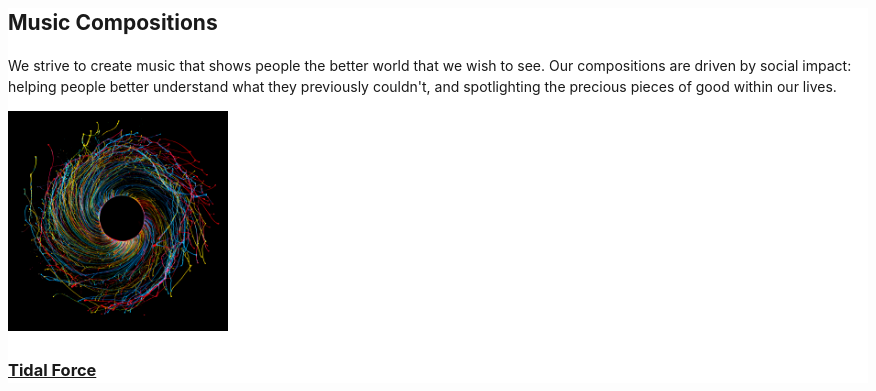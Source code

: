 
## <b> Music Compositions </b>

We strive to create music that shows people the better world that we wish to see. Our compositions are driven by social impact: helping people better understand what they previously couldn't, and spotlighting the precious pieces of good within our lives.

<section class="grid grid--small home-highlights">
  <div>
    <a href="{{ '/portfolio/tidal/' | relative_url }}"><img src="img/tidal.png" width="220"></a>
    <a href="{{ '/portfolio/tidal/' | relative_url }}"><h3><b>Tidal Force</b></h3></a>
  </div>
